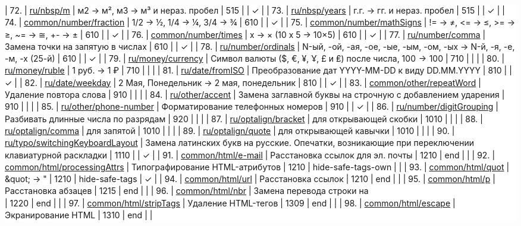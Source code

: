 | 72. | [ru/nbsp/m](../src/rules/ru/nbsp/m.js) | м2 → м², м3 → м³ и нераз. пробел | 515 |  | ✓ |
| 73. | [ru/nbsp/years](../src/rules/ru/nbsp/years.js) | г.г. → гг. и нераз. пробел | 515 |  | ✓ |
| 74. | [common/number/fraction](../src/rules/common/number/fraction.js) | 1/2 → ½, 1/4 → ¼, 3/4 → ¾ | 610 |  | ✓ |
| 75. | [common/number/mathSigns](../src/rules/common/number/mathSigns.js) | != → ≠, <= → ≤, >= → ≥, ~= → ≅, +- → ± | 610 |  | ✓ |
| 76. | [common/number/times](../src/rules/common/number/times.js) | x → × (10 x 5 → 10×5) | 610 |  | ✓ |
| 77. | [ru/number/comma](../src/rules/ru/number/comma.js) | Замена точки на запятую в числах | 610 |  | ✓ |
| 78. | [ru/number/ordinals](../src/rules/ru/number/ordinals.js) | N-ый, -ой, -ая, -ое, -ые, -ым, -ом, -ых → N-й, -я, -е, -м, -х (25-й) | 610 |  | ✓ |
| 79. | [ru/money/currency](../src/rules/ru/money/currency.js) | Символ валюты ($, €, ¥, Ұ, £ и ₤) после числа, $100 → 100 $ | 710 |  |  |
| 80. | [ru/money/ruble](../src/rules/ru/money/ruble.js) | 1 руб. → 1 ₽ | 710 |  |  |
| 81. | [ru/date/fromISO](../src/rules/ru/date/fromISO.js) | Преобразование дат YYYY-MM-DD к виду DD.MM.YYYY | 810 |  | ✓ |
| 82. | [ru/date/weekday](../src/rules/ru/date/weekday.js) | 2 Мая, Понедельник → 2 мая, понедельник | 810 |  | ✓ |
| 83. | [common/other/repeatWord](../src/rules/common/other/repeatWord.js) | Удаление повтора слова | 910 |  |  |
| 84. | [ru/other/accent](../src/rules/ru/other/accent.js) | Замена заглавной буквы на строчную с добавлением ударения | 910 |  |  |
| 85. | [ru/other/phone-number](../src/rules/ru/other/phone-number.js) | Форматирование телефонных номеров | 910 |  | ✓ |
| 86. | [ru/number/digitGrouping](../src/rules/ru/number/digitGrouping.js) | Разбивать длинные числа по разрядам | 920 |  |  |
| 87. | [ru/optalign/bracket](../src/rules/ru/optalign/bracket.js) | для открывающей скобки | 1010 |  |  |
| 88. | [ru/optalign/comma](../src/rules/ru/optalign/comma.js) | для запятой | 1010 |  |  |
| 89. | [ru/optalign/quote](../src/rules/ru/optalign/quote.js) | для открывающей кавычки | 1010 |  |  |
| 90. | [ru/typo/switchingKeyboardLayout](../src/rules/ru/typo/switchingKeyboardLayout.js) | Замена латинских букв на русские. Опечатки, возникающие при переключении клавиатурной раскладки | 1110 |  | ✓ |
| 91. | [common/html/e-mail](../src/rules/common/html/e-mail.js) | Расстановка ссылок для эл. почты | 1210 | end |  |
| 92. | [common/html/processingAttrs](../src/rules/common/html/processingAttrs.js) | Типографирование HTML-атрибутов | 1210 | hide-safe-tags-own |  |
| 93. | [common/html/quot](../src/rules/common/html/quot.js) | &⁠quot; → " | 1210 | hide-safe-tags | ✓ |
| 94. | [common/html/url](../src/rules/common/html/url.js) | Расстановка ссылок | 1210 | end |  |
| 95. | [common/html/p](../src/rules/common/html/p.js) | Расстановка абзацев | 1215 | end |  |
| 96. | [common/html/nbr](../src/rules/common/html/nbr.js) | Замена перевода строки на <br/> | 1220 | end |  |
| 97. | [common/html/stripTags](../src/rules/common/html/stripTags.js) | Удаление HTML-тегов | 1309 | end |  |
| 98. | [common/html/escape](../src/rules/common/html/escape.js) | Экранирование HTML | 1310 | end |  |
